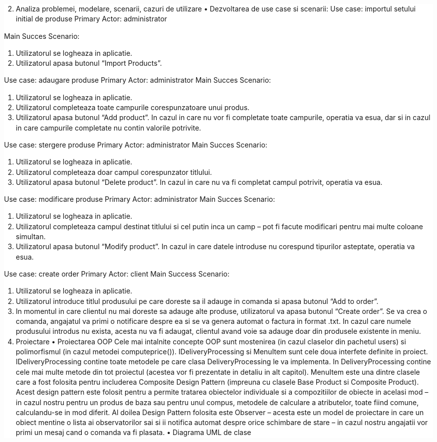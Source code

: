 
2.	Analiza problemei, modelare, scenarii, cazuri de utilizare 
•	Dezvoltarea de use case si scenarii:
Use case: importul setului initial de produse 
Primary Actor: administrator



Main Succes Scenario:
1.	Utilizatorul se logheaza in aplicatie.
2.	Utilizatorul apasa butonul “Import Products”.

Use case: adaugare produse
Primary Actor: administrator
Main Succes Scenario:
1.	Utilizatorul se logheaza in aplicatie.
2.	Utilizatorul completeaza toate campurile corespunzatoare unui produs.
3.	Utilizatorul apasa butonul “Add product”.
In cazul in care nu vor fi completate toate campurile, operatia va esua, dar si in cazul in care campurile
completate nu contin valorile potrivite.


Use case: stergere produse
Primary Actor: administrator
Main Succes Scenario:
1.	Utilizatorul se logheaza in aplicatie.
2.	Utilizatorul completeaza doar campul corespunzator titlului.
3.	Utilizatorul apasa butonul “Delete product”.
In cazul in care nu va fi completat campul potrivit, operatia va esua.


Use case: modificare produse
Primary Actor: administrator
Main Succes Scenario:
1.	Utilizatorul se logheaza in aplicatie.
2.	Utilizatorul completeaza campul destinat titlului si cel putin inca un camp – pot fi facute modificari pentru mai multe coloane simultan.
3.	Utilizatorul apasa butonul “Modify product”.
In cazul in care datele introduse nu corespund tipurilor asteptate, operatia va esua.

Use case: create order
Primary Actor: client
Main Success Scenario:
1.	Utilizatorul se logheaza in aplicatie.
2.	Utilizatorul introduce titlul produsului pe care doreste sa il adauge in comanda si apasa butonul “Add to order”.
3.	In momentul in care clientul nu mai doreste sa adauge alte produse, utilizatorul va apasa butonul “Create order”. Se va crea o comanda, angajatul va primi o notificare despre ea si se va genera automat o factura in format .txt.
In cazul care numele produsului introdus nu exista, acesta nu va fi adaugat, clientul avand voie sa adauge doar din produsele existente in meniu.
3.	Proiectare
•	Proiectarea OOP
Cele mai intalnite concepte OOP sunt mostenirea (in cazul claselor din pachetul users) si polimorfismul (in cazul metodei computeprice()). IDeliveryProcessing si MenuItem sunt cele doua interfete definite in proiect. IDeliveryProcessing contine toate metodele pe care clasa DeliveryProcessing le va implementa. In DeliveryProcessing contine cele mai multe metode din tot proiectul (acestea vor fi prezentate in detaliu in alt capitol). MenuItem este una dintre clasele care a fost folosita pentru includerea Composite Design Pattern (impreuna cu clasele Base Product si Composite Product). Acest design pattern este folosit pentru a permite tratarea obiectelor individuale si a compozitiilor de obiecte in acelasi mod – in cazul nostru pentru un produs de baza sau pentru unul compus, metodele de calculare a atributelor, toate fiind comune, calculandu-se in mod diferit. Al doilea Design Pattern folosita este Observer – acesta este un model de proiectare in care un obiect mentine o lista ai observatorilor sai si ii notifica automat despre orice schimbare de stare – in cazul nostru angajatii vor primi un mesaj cand o comanda va fi plasata.
•	Diagrama UML de clase